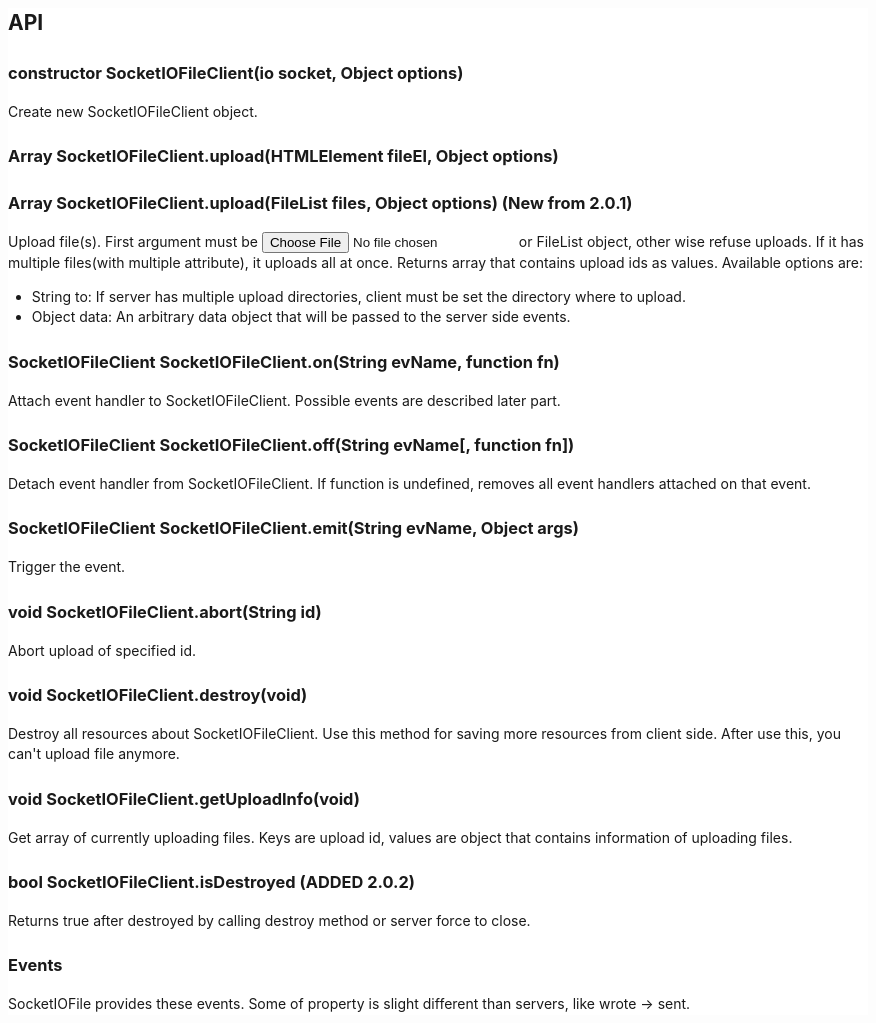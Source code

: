 
## API
### constructor SocketIOFileClient(io socket, Object options)
Create new SocketIOFileClient object.

### Array SocketIOFileClient.upload(HTMLElement fileEl, Object options)
### Array SocketIOFileClient.upload(FileList files, Object options) (New from 2.0.1)
Upload file(s). First argument must be <input type="file" /> or FileList object, other wise refuse uploads. If it has multiple files(with multiple attribute), it uploads all at once.
Returns array that contains upload ids as values.
Available options are:
- String to: If server has multiple upload directories, client must be set the directory where to upload.
- Object data: An arbitrary data object that will be passed to the server side events.

### SocketIOFileClient SocketIOFileClient.on(String evName, function fn)
Attach event handler to SocketIOFileClient. Possible events are described later part.

### SocketIOFileClient SocketIOFileClient.off(String evName[, function fn])
Detach event handler from SocketIOFileClient. If function is undefined, removes all event handlers attached on that event.

### SocketIOFileClient SocketIOFileClient.emit(String evName, Object args)
Trigger the event.

### void SocketIOFileClient.abort(String id)
Abort upload of specified id.

### void SocketIOFileClient.destroy(void)
Destroy all resources about SocketIOFileClient. Use this method for saving more resources from client side. After use this, you can't upload file anymore.

### void SocketIOFileClient.getUploadInfo(void) 
Get array of currently uploading files. Keys are upload id, values are object that contains information of uploading files.

### bool SocketIOFileClient.isDestroyed (ADDED 2.0.2)
Returns true after destroyed by calling destroy method or server force to close.


### Events
SocketIOFile provides these events. Some of property is slight different than servers, like wrote -> sent.
